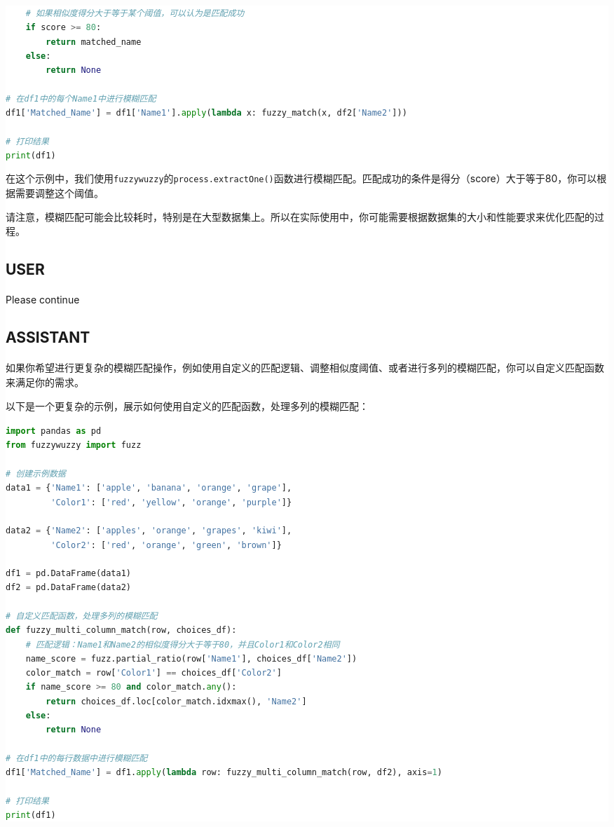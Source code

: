 ```python
    # 如果相似度得分大于等于某个阈值，可以认为是匹配成功
    if score >= 80:
        return matched_name
    else:
        return None

# 在df1中的每个Name1中进行模糊匹配
df1['Matched_Name'] = df1['Name1'].apply(lambda x: fuzzy_match(x, df2['Name2']))

# 打印结果
print(df1)
```

在这个示例中，我们使用`fuzzywuzzy`的`process.extractOne()`函数进行模糊匹配。匹配成功的条件是得分（score）大于等于80，你可以根据需要调整这个阈值。

请注意，模糊匹配可能会比较耗时，特别是在大型数据集上。所以在实际使用中，你可能需要根据数据集的大小和性能要求来优化匹配的过程。

## USER
Please continue

## ASSISTANT
如果你希望进行更复杂的模糊匹配操作，例如使用自定义的匹配逻辑、调整相似度阈值、或者进行多列的模糊匹配，你可以自定义匹配函数来满足你的需求。

以下是一个更复杂的示例，展示如何使用自定义的匹配函数，处理多列的模糊匹配：

```python
import pandas as pd
from fuzzywuzzy import fuzz

# 创建示例数据
data1 = {'Name1': ['apple', 'banana', 'orange', 'grape'],
         'Color1': ['red', 'yellow', 'orange', 'purple']}

data2 = {'Name2': ['apples', 'orange', 'grapes', 'kiwi'],
         'Color2': ['red', 'orange', 'green', 'brown']}

df1 = pd.DataFrame(data1)
df2 = pd.DataFrame(data2)

# 自定义匹配函数，处理多列的模糊匹配
def fuzzy_multi_column_match(row, choices_df):
    # 匹配逻辑：Name1和Name2的相似度得分大于等于80，并且Color1和Color2相同
    name_score = fuzz.partial_ratio(row['Name1'], choices_df['Name2'])
    color_match = row['Color1'] == choices_df['Color2']
    if name_score >= 80 and color_match.any():
        return choices_df.loc[color_match.idxmax(), 'Name2']
    else:
        return None

# 在df1中的每行数据中进行模糊匹配
df1['Matched_Name'] = df1.apply(lambda row: fuzzy_multi_column_match(row, df2), axis=1)

# 打印结果
print(df1)
```
